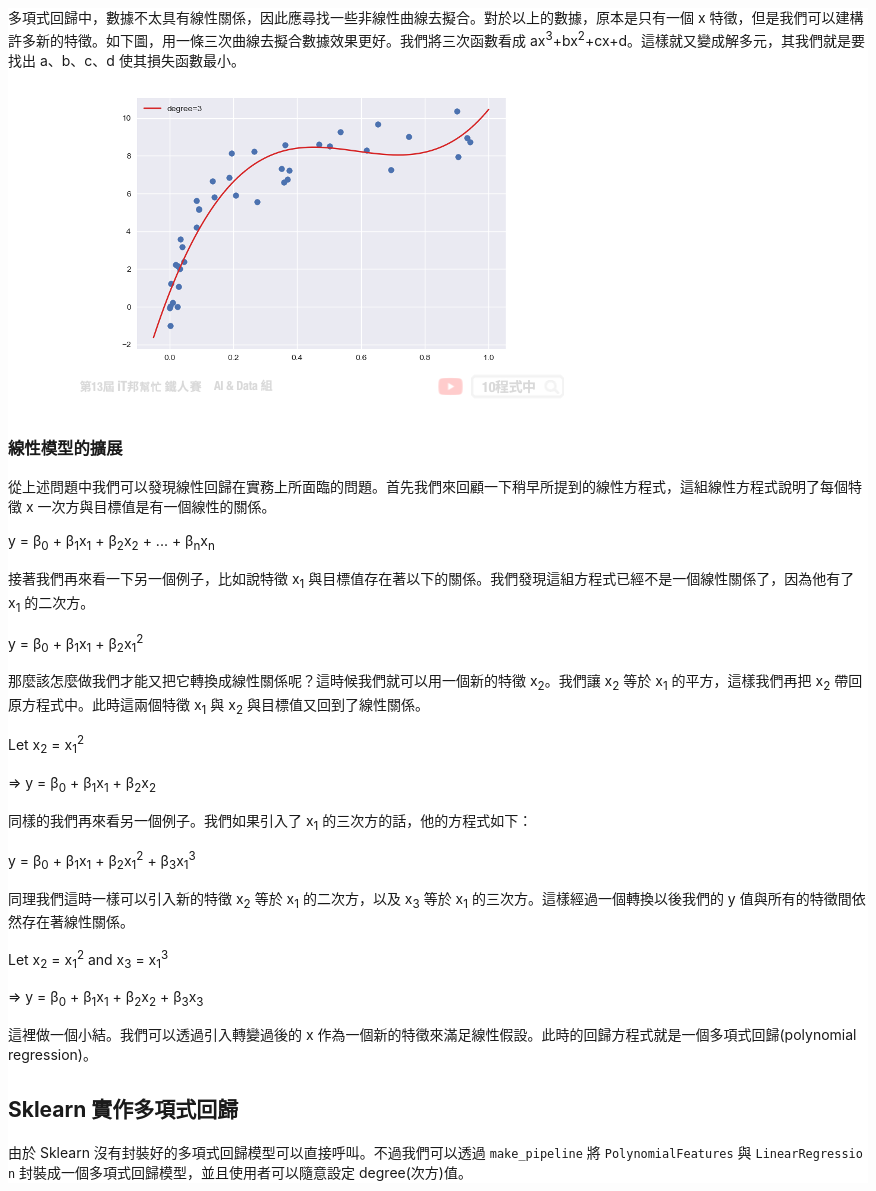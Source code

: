 多項式回歸中，數據不太具有線性關係，因此應尋找一些非線性曲線去擬合。對於以上的數據，原本是只有一個 x 特徵，但是我們可以建構許多新的特徵。如下圖，用一條三次曲線去擬合數據效果更好。我們將三次函數看成 ax<sup>3</sup>+bx<sup>2</sup>+cx+d。這樣就又變成解多元，其我們就是要找出 a、b、c、d 使其損失函數最小。

![](./image/img8-8.png)

### 線性模型的擴展
從上述問題中我們可以發現線性回歸在實務上所面臨的問題。首先我們來回顧一下稍早所提到的線性方程式，這組線性方程式說明了每個特徵 x 一次方與目標值是有一個線性的關係。

y = β<sub>0</sub> + β<sub>1</sub>x<sub>1</sub> + β<sub>2</sub>x<sub>2</sub> + ... + β<sub>n</sub>x<sub>n</sub>

接著我們再來看一下另一個例子，比如說特徵 x<sub>1</sub> 與目標值存在著以下的關係。我們發現這組方程式已經不是一個線性關係了，因為他有了 x<sub>1</sub> 的二次方。

y = β<sub>0</sub> + β<sub>1</sub>x<sub>1</sub> + β<sub>2</sub>x<sub>1</sub><sup>2</sup>

那麼該怎麼做我們才能又把它轉換成線性關係呢？這時候我們就可以用一個新的特徵 x<sub>2</sub>。我們讓 x<sub>2</sub> 等於 x<sub>1</sub> 的平方，這樣我們再把 x<sub>2</sub> 帶回原方程式中。此時這兩個特徵 x<sub>1</sub> 與 x<sub>2</sub> 與目標值又回到了線性關係。

Let x<sub>2</sub> = x<sub>1</sub><sup>2</sup>

=> y = β<sub>0</sub> + β<sub>1</sub>x<sub>1</sub> + β<sub>2</sub>x<sub>2</sub>

同樣的我們再來看另一個例子。我們如果引入了 x<sub>1</sub> 的三次方的話，他的方程式如下：

y = β<sub>0</sub> + β<sub>1</sub>x<sub>1</sub> + β<sub>2</sub>x<sub>1</sub><sup>2</sup> + β<sub>3</sub>x<sub>1</sub><sup>3</sup>

同理我們這時一樣可以引入新的特徵 x<sub>2</sub> 等於 x<sub>1</sub> 的二次方，以及 x<sub>3</sub> 等於 x<sub>1</sub> 的三次方。這樣經過一個轉換以後我們的 y 值與所有的特徵間依然存在著線性關係。

Let x<sub>2</sub> = x<sub>1</sub><sup>2</sup> and x<sub>3</sub> = x<sub>1</sub><sup>3</sup>

=> y = β<sub>0</sub> + β<sub>1</sub>x<sub>1</sub> + β<sub>2</sub>x<sub>2</sub> + β<sub>3</sub>x<sub>3</sub>

這裡做一個小結。我們可以透過引入轉變過後的 x 作為一個新的特徵來滿足線性假設。此時的回歸方程式就是一個多項式回歸(polynomial regression)。

## Sklearn 實作多項式回歸
由於 Sklearn 沒有封裝好的多項式回歸模型可以直接呼叫。不過我們可以透過 `make_pipeline` 將 `PolynomialFeatures` 與 `LinearRegression` 封裝成一個多項式回歸模型，並且使用者可以隨意設定 degree(次方)值。
